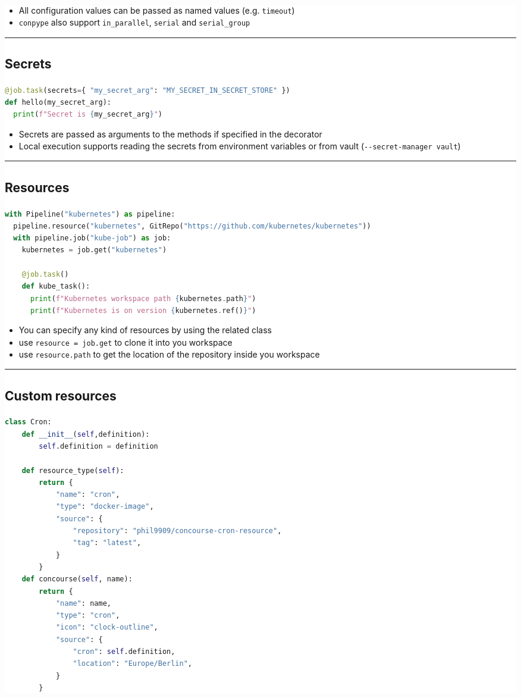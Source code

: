 * All configuration values can be passed as named values (e.g. `timeout`)
* `conpype` also support `in_parallel`, `serial` and `serial_group`

---

## Secrets

```python
@job.task(secrets={ "my_secret_arg": "MY_SECRET_IN_SECRET_STORE" })
def hello(my_secret_arg):
  print(f"Secret is {my_secret_arg}") 
```

* Secrets are passed as arguments to the methods if specified in the decorator
* Local execution supports reading the secrets from environment variables or from vault (`--secret-manager vault`)

---

## Resources

```python
with Pipeline("kubernetes") as pipeline:
  pipeline.resource("kubernetes", GitRepo("https://github.com/kubernetes/kubernetes"))
  with pipeline.job("kube-job") as job:
    kubernetes = job.get("kubernetes")

    @job.task()
    def kube_task():
      print(f"Kubernetes workspace path {kubernetes.path}")
      print(f"Kubernetes is on version {kubernetes.ref()}")
```
* You can specify any kind of resources by using the related class
* use `resource = job.get` to clone it into you workspace
* use `resource.path` to get the location of the repository inside you workspace

---

## Custom resources

```python
class Cron:
    def __init__(self,definition):
        self.definition = definition

    def resource_type(self):
        return {
            "name": "cron",
            "type": "docker-image",
            "source": {
                "repository": "phil9909/concourse-cron-resource",
                "tag": "latest",
            }
        }
    def concourse(self, name):
        return {
            "name": name,
            "type": "cron",
            "icon": "clock-outline",
            "source": {
                "cron": self.definition,
                "location": "Europe/Berlin",
            }
        }
```